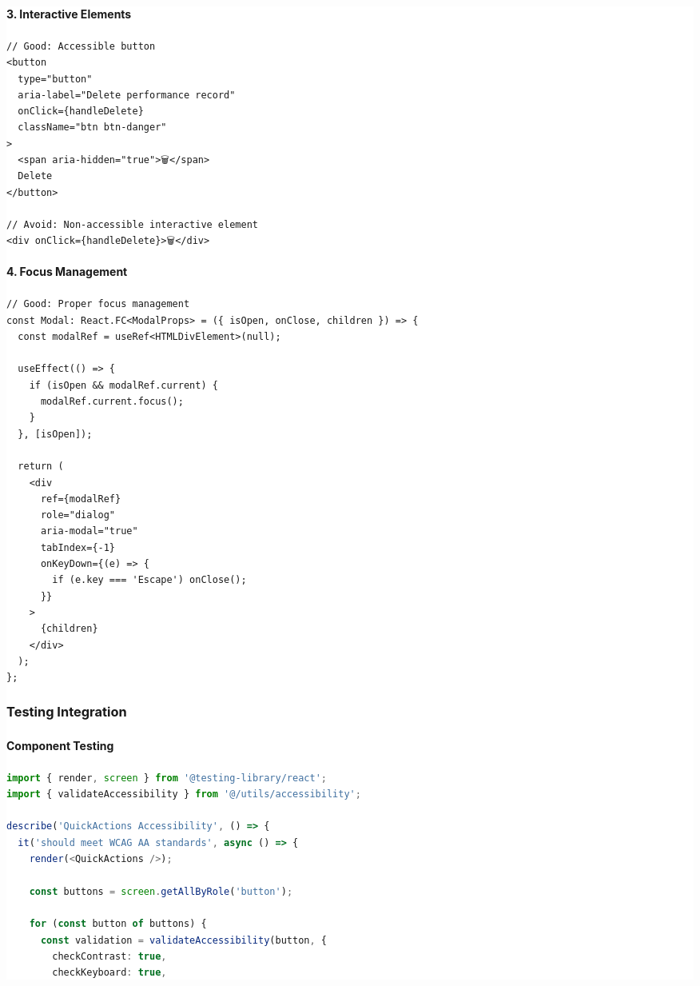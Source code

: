 #### 3. Interactive Elements

```tsx
// Good: Accessible button
<button
  type="button"
  aria-label="Delete performance record"
  onClick={handleDelete}
  className="btn btn-danger"
>
  <span aria-hidden="true">🗑️</span>
  Delete
</button>

// Avoid: Non-accessible interactive element
<div onClick={handleDelete}>🗑️</div>
```

#### 4. Focus Management

```tsx
// Good: Proper focus management
const Modal: React.FC<ModalProps> = ({ isOpen, onClose, children }) => {
  const modalRef = useRef<HTMLDivElement>(null);
  
  useEffect(() => {
    if (isOpen && modalRef.current) {
      modalRef.current.focus();
    }
  }, [isOpen]);
  
  return (
    <div
      ref={modalRef}
      role="dialog"
      aria-modal="true"
      tabIndex={-1}
      onKeyDown={(e) => {
        if (e.key === 'Escape') onClose();
      }}
    >
      {children}
    </div>
  );
};
```

### Testing Integration

#### Component Testing

```typescript
import { render, screen } from '@testing-library/react';
import { validateAccessibility } from '@/utils/accessibility';

describe('QuickActions Accessibility', () => {
  it('should meet WCAG AA standards', async () => {
    render(<QuickActions />);
    
    const buttons = screen.getAllByRole('button');
    
    for (const button of buttons) {
      const validation = validateAccessibility(button, {
        checkContrast: true,
        checkKeyboard: true,
```